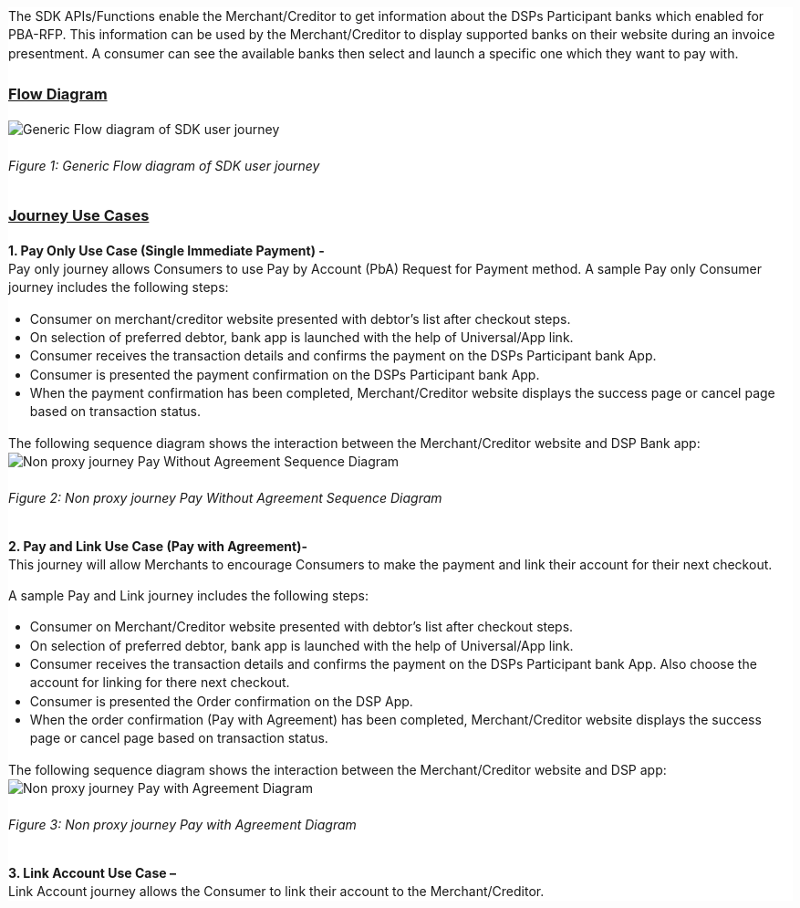 The SDK APIs/Functions enable the Merchant/Creditor to get information about the DSPs Participant banks which enabled for PBA-RFP. This information can be used by the Merchant/Creditor to display supported banks on their website during an invoice presentment. A consumer can see the available banks then select and launch a specific one which they want to pay with.


### <u>Flow Diagram</u>
![Generic Flow diagram of SDK user journey](https://user-images.githubusercontent.com/90037467/192294911-dbc328a8-0ae3-4658-8175-8dac7c393cf6.JPG)

###### Figure 1: Generic Flow diagram of SDK user journey 

### <u>Journey Use Cases</u>

**1. Pay Only Use Case (Single Immediate Payment) -** <br />
Pay only journey allows Consumers to use Pay by Account (PbA) Request for Payment method. A sample Pay only Consumer journey includes the following steps:
 - Consumer on merchant/creditor website presented with debtor’s list after checkout steps.
 - On selection of preferred debtor, bank app is launched with the help of Universal/App link. 
 - Consumer receives the transaction details and confirms the payment on the DSPs Participant bank App.
 - Consumer is presented the payment confirmation on the DSPs Participant bank App.
 - When the payment confirmation has been completed, Merchant/Creditor website displays the success page or cancel page based on transaction status.

The following sequence diagram shows the interaction between the Merchant/Creditor website and DSP Bank app:
![Non proxy journey Pay Without Agreement Sequence Diagram](https://user-images.githubusercontent.com/90037467/192297237-f6515217-0653-4e91-911f-cc3f9e3d9a32.png)

###### Figure 2: Non proxy journey Pay Without Agreement Sequence Diagram

**2. Pay and Link Use Case (Pay with Agreement)-** <br />
This journey will allow Merchants to encourage Consumers to make the payment and link their account for their next checkout.

A sample Pay and Link journey includes the following steps:
 -  Consumer on Merchant/Creditor website presented with debtor’s list after checkout steps.
 - On selection of preferred debtor, bank app is launched with the help of Universal/App link. 
 - Consumer receives the transaction details and confirms the payment on the DSPs Participant bank App. Also choose the account for linking for there next checkout.
 - Consumer is presented the Order confirmation on the DSP App.
 - When the order confirmation (Pay with Agreement) has been completed, Merchant/Creditor website displays the success page or cancel page based on transaction status.

The following sequence diagram shows the interaction between the Merchant/Creditor website and DSP app:
![Non proxy journey Pay with Agreement Diagram](https://user-images.githubusercontent.com/90037467/192297495-f6ffb72b-7b70-4a3d-b28b-7cdf06044683.png)

###### Figure 3: Non proxy journey Pay with Agreement Diagram

**3. Link Account Use Case –** <br />
Link Account journey allows the Consumer to link their account to the Merchant/Creditor.
